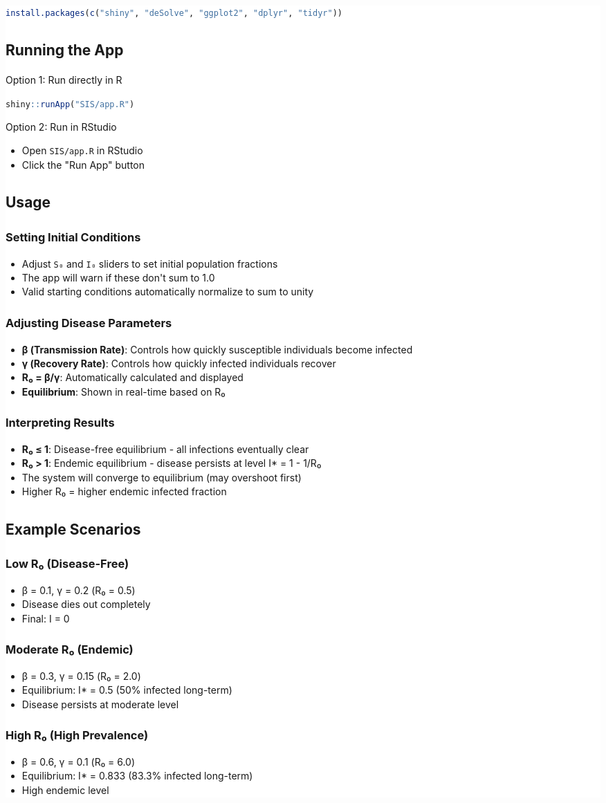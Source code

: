```r
install.packages(c("shiny", "deSolve", "ggplot2", "dplyr", "tidyr"))
```

## Running the App

Option 1: Run directly in R
```r
shiny::runApp("SIS/app.R")
```

Option 2: Run in RStudio
- Open `SIS/app.R` in RStudio
- Click the "Run App" button

## Usage

### Setting Initial Conditions

- Adjust `S₀` and `I₀` sliders to set initial population fractions
- The app will warn if these don't sum to 1.0
- Valid starting conditions automatically normalize to sum to unity

### Adjusting Disease Parameters

- **β (Transmission Rate)**: Controls how quickly susceptible individuals become infected
- **γ (Recovery Rate)**: Controls how quickly infected individuals recover
- **R₀ = β/γ**: Automatically calculated and displayed
- **Equilibrium**: Shown in real-time based on R₀

### Interpreting Results

- **R₀ ≤ 1**: Disease-free equilibrium - all infections eventually clear
- **R₀ > 1**: Endemic equilibrium - disease persists at level I* = 1 - 1/R₀
- The system will converge to equilibrium (may overshoot first)
- Higher R₀ = higher endemic infected fraction

## Example Scenarios

### Low R₀ (Disease-Free)
- β = 0.1, γ = 0.2 (R₀ = 0.5)
- Disease dies out completely
- Final: I = 0

### Moderate R₀ (Endemic)
- β = 0.3, γ = 0.15 (R₀ = 2.0)
- Equilibrium: I* = 0.5 (50% infected long-term)
- Disease persists at moderate level

### High R₀ (High Prevalence)
- β = 0.6, γ = 0.1 (R₀ = 6.0)
- Equilibrium: I* = 0.833 (83.3% infected long-term)
- High endemic level
